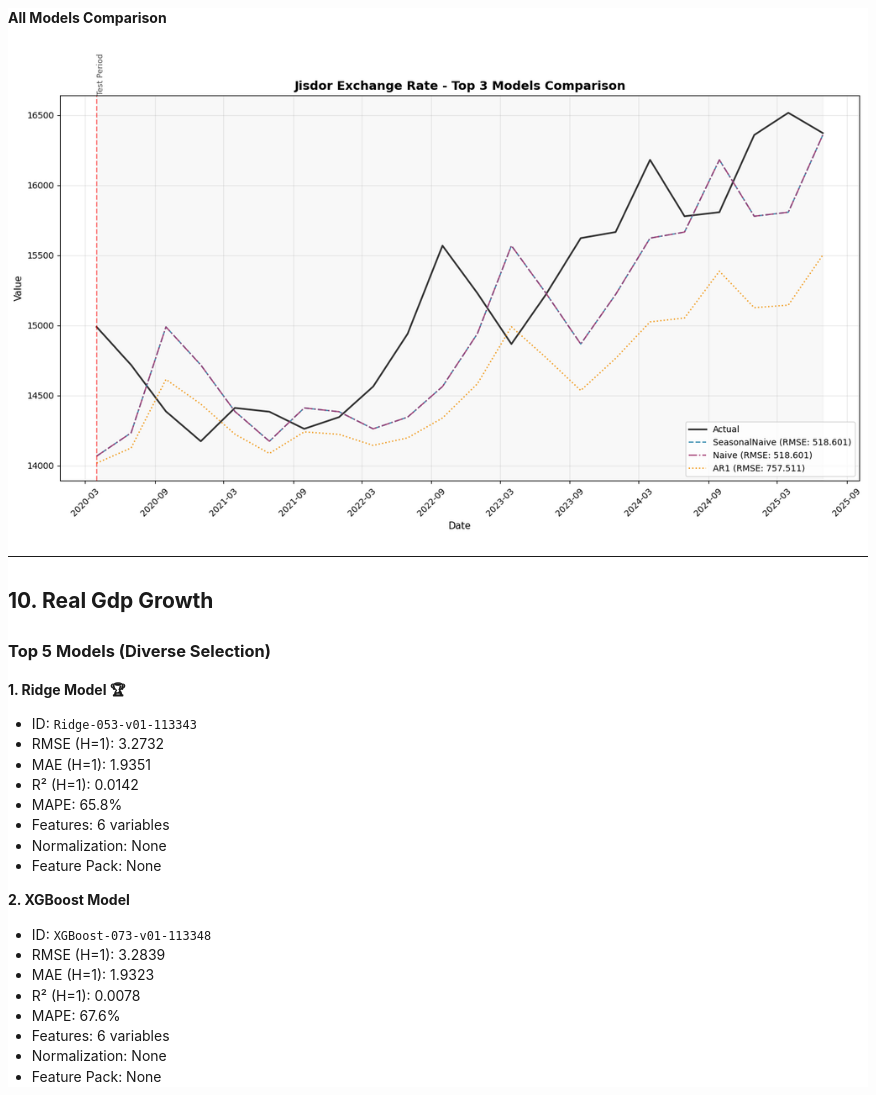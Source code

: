 #### All Models Comparison
![Jisdor Exchange Rate Comparison](visualizations/JISDOR_Exchange_Rate_comparison.png)

---

## 10. Real Gdp Growth

### Top 5 Models (Diverse Selection)

**1. Ridge Model 🏆**
- ID: `Ridge-053-v01-113343`
- RMSE (H=1): 3.2732
- MAE (H=1): 1.9351
- R² (H=1): 0.0142
- MAPE: 65.8%
- Features: 6 variables
- Normalization: None
- Feature Pack: None

**2. XGBoost Model**
- ID: `XGBoost-073-v01-113348`
- RMSE (H=1): 3.2839
- MAE (H=1): 1.9323
- R² (H=1): 0.0078
- MAPE: 67.6%
- Features: 6 variables
- Normalization: None
- Feature Pack: None
